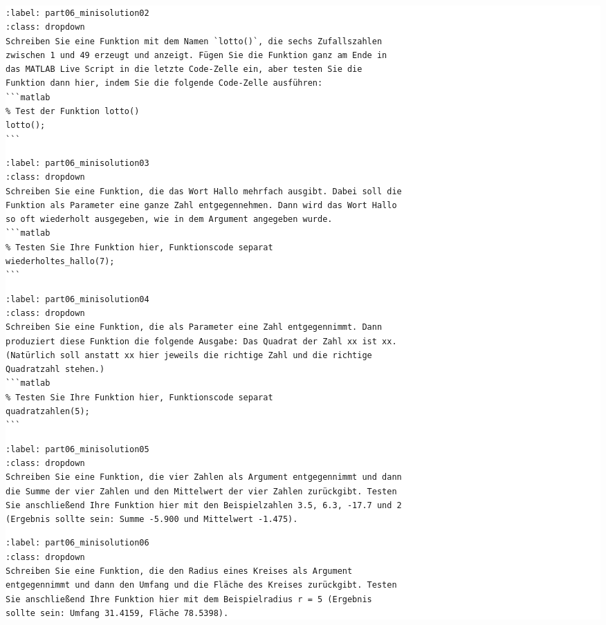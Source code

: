 ````{solution} part06_miniexercise02
:label: part06_minisolution02
:class: dropdown
Schreiben Sie eine Funktion mit dem Namen `lotto()`, die sechs Zufallszahlen
zwischen 1 und 49 erzeugt und anzeigt. Fügen Sie die Funktion ganz am Ende in
das MATLAB Live Script in die letzte Code-Zelle ein, aber testen Sie die
Funktion dann hier, indem Sie die folgende Code-Zelle ausführen:
```matlab
% Test der Funktion lotto()
lotto();
```
````

````{solution} part06_miniexercise03
:label: part06_minisolution03
:class: dropdown
Schreiben Sie eine Funktion, die das Wort Hallo mehrfach ausgibt. Dabei soll die
Funktion als Parameter eine ganze Zahl entgegennehmen. Dann wird das Wort Hallo
so oft wiederholt ausgegeben, wie in dem Argument angegeben wurde.
```matlab
% Testen Sie Ihre Funktion hier, Funktionscode separat 
wiederholtes_hallo(7);
``` 
````

````{solution} part06_miniexercise04
:label: part06_minisolution04
:class: dropdown
Schreiben Sie eine Funktion, die als Parameter eine Zahl entgegennimmt. Dann
produziert diese Funktion die folgende Ausgabe: Das Quadrat der Zahl xx ist xx.
(Natürlich soll anstatt xx hier jeweils die richtige Zahl und die richtige
Quadratzahl stehen.)
```matlab
% Testen Sie Ihre Funktion hier, Funktionscode separat
quadratzahlen(5);
``` 
````

```{solution} part06_miniexercise05
:label: part06_minisolution05
:class: dropdown
Schreiben Sie eine Funktion, die vier Zahlen als Argument entgegennimmt und dann
die Summe der vier Zahlen und den Mittelwert der vier Zahlen zurückgibt. Testen
Sie anschließend Ihre Funktion hier mit den Beispielzahlen 3.5, 6.3, -17.7 und 2
(Ergebnis sollte sein: Summe -5.900 und Mittelwert -1.475).
```

```{solution} part06_miniexercise06
:label: part06_minisolution06
:class: dropdown
Schreiben Sie eine Funktion, die den Radius eines Kreises als Argument
entgegennimmt und dann den Umfang und die Fläche des Kreises zurückgibt. Testen
Sie anschließend Ihre Funktion hier mit dem Beispielradius r = 5 (Ergebnis
sollte sein: Umfang 31.4159, Fläche 78.5398).
```
